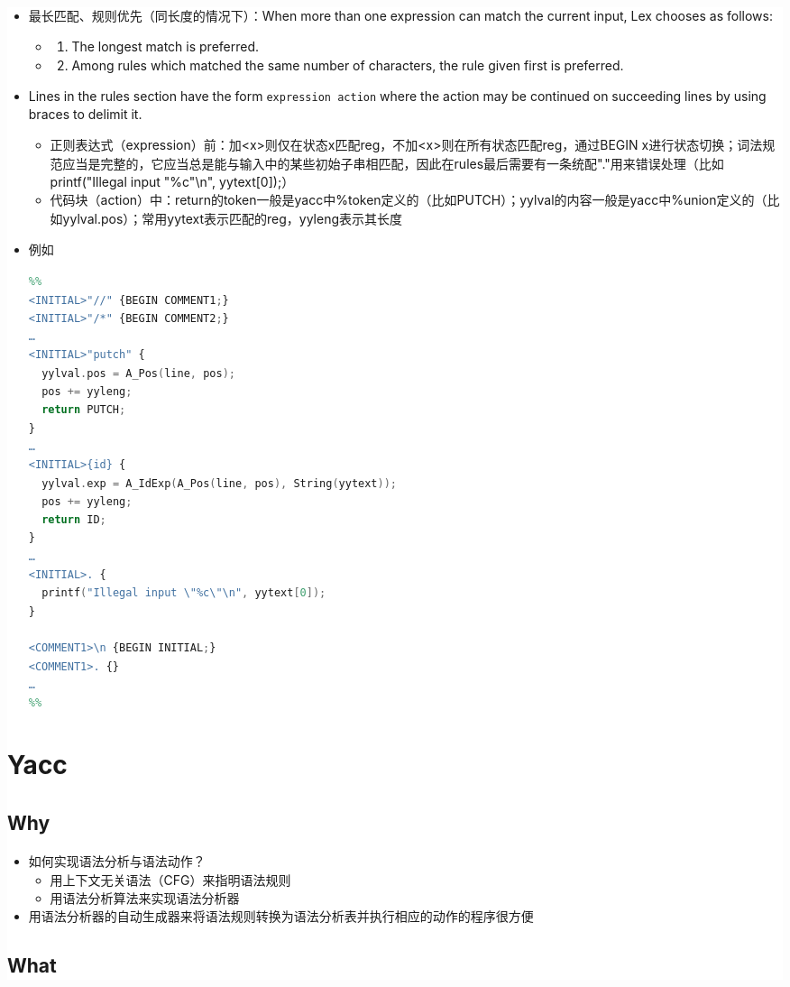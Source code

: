   - 最长匹配、规则优先（同长度的情况下）：When more than one expression can match the current input, Lex chooses as follows:

    - 1) The longest match is preferred.
    - 2) Among rules which matched the same number of characters, the rule given first is preferred.

  - Lines in the rules section have the form `expression action` where the action may be continued on succeeding lines by using braces to delimit it.

    - 正则表达式（expression）前：加\<x\>则仅在状态x匹配reg，不加\<x\>则在所有状态匹配reg，通过BEGIN x进行状态切换；词法规范应当是完整的，它应当总是能与输入中的某些初始子串相匹配，因此在rules最后需要有一条统配"."用来错误处理（比如printf("Illegal input \"%c\"\n", yytext[0]);）
    - 代码块（action）中：return的token一般是yacc中%token定义的（比如PUTCH）；yylval的内容一般是yacc中%union定义的（比如yylval.pos）；常用yytext表示匹配的reg，yyleng表示其长度

  - 例如

    ```lex
    %%
    <INITIAL>"//" {BEGIN COMMENT1;}
    <INITIAL>"/*" {BEGIN COMMENT2;}
    …
    <INITIAL>"putch" {
      yylval.pos = A_Pos(line, pos);
      pos += yyleng;
      return PUTCH;
    }
    …
    <INITIAL>{id} {
      yylval.exp = A_IdExp(A_Pos(line, pos), String(yytext));
      pos += yyleng;
      return ID;
    }
    …
    <INITIAL>. {
      printf("Illegal input \"%c\"\n", yytext[0]);
    }
    
    <COMMENT1>\n {BEGIN INITIAL;}
    <COMMENT1>. {}
    …
    %%
    ```

# Yacc

## Why

- 如何实现语法分析与语法动作？
  - 用上下文无关语法（CFG）来指明语法规则
  - 用语法分析算法来实现语法分析器
- 用语法分析器的自动生成器来将语法规则转换为语法分析表并执行相应的动作的程序很方便

## What
